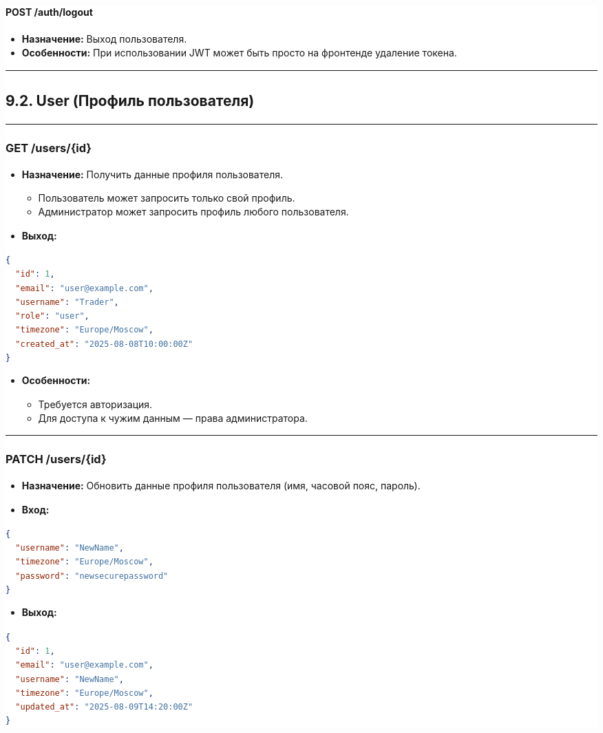 
#### **POST /auth/logout**

* **Назначение:** Выход пользователя.
* **Особенности:** При использовании JWT может быть просто на фронтенде удаление токена.

---

## **9.2. User (Профиль пользователя)**

---

### **GET /users/{id}**

* **Назначение:** Получить данные профиля пользователя.

  * Пользователь может запросить только свой профиль.
  * Администратор может запросить профиль любого пользователя.

* **Выход:**

```json
{
  "id": 1,
  "email": "user@example.com",
  "username": "Trader",
  "role": "user",
  "timezone": "Europe/Moscow",
  "created_at": "2025-08-08T10:00:00Z"
}
```

* **Особенности:**

  * Требуется авторизация.
  * Для доступа к чужим данным — права администратора.

---

### **PATCH /users/{id}**

* **Назначение:** Обновить данные профиля пользователя (имя, часовой пояс, пароль).

* **Вход:**

```json
{
  "username": "NewName",
  "timezone": "Europe/Moscow",
  "password": "newsecurepassword"
}
```

* **Выход:**

```json
{
  "id": 1,
  "email": "user@example.com",
  "username": "NewName",
  "timezone": "Europe/Moscow",
  "updated_at": "2025-08-09T14:20:00Z"
}
```

